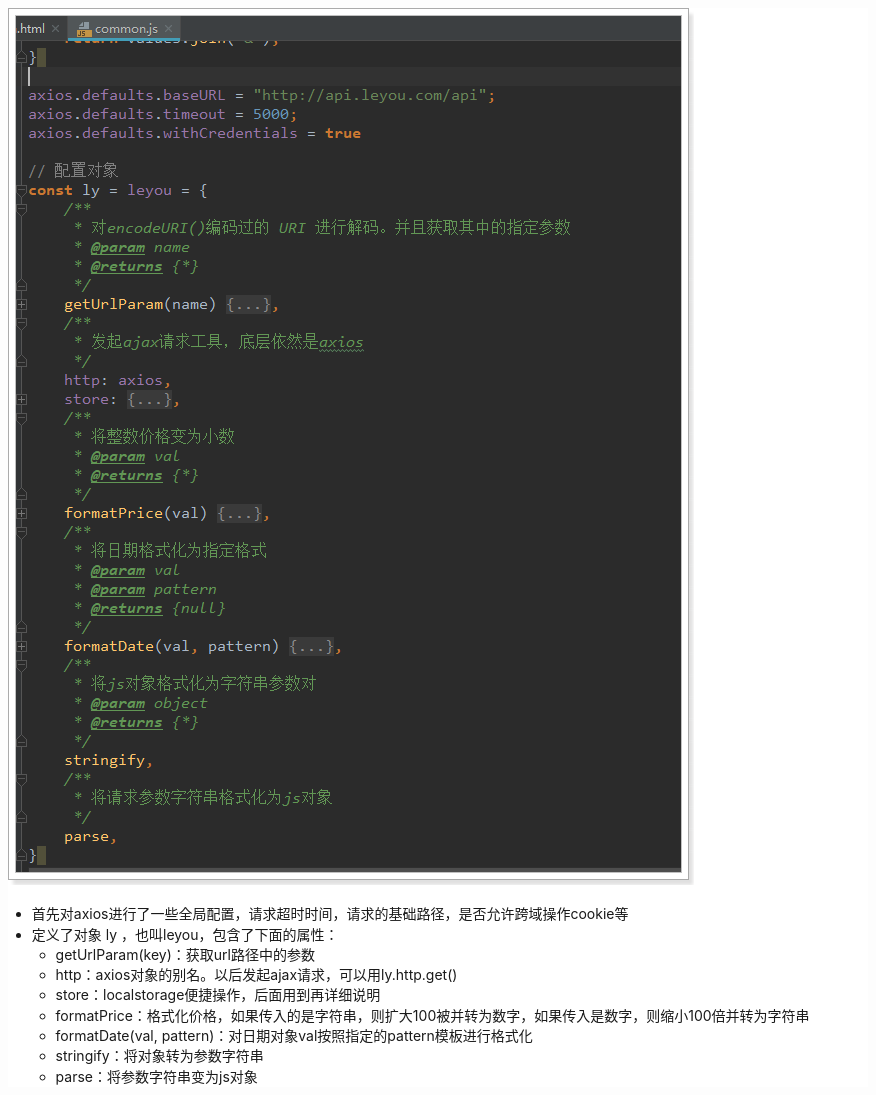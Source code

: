  ![1526643526973](assets/1526643526973.png)

- 首先对axios进行了一些全局配置，请求超时时间，请求的基础路径，是否允许跨域操作cookie等
- 定义了对象 ly ，也叫leyou，包含了下面的属性：
  - getUrlParam(key)：获取url路径中的参数
  - http：axios对象的别名。以后发起ajax请求，可以用ly.http.get()
  - store：localstorage便捷操作，后面用到再详细说明
  - formatPrice：格式化价格，如果传入的是字符串，则扩大100被并转为数字，如果传入是数字，则缩小100倍并转为字符串
  - formatDate(val, pattern)：对日期对象val按照指定的pattern模板进行格式化
  - stringify：将对象转为参数字符串
  - parse：将参数字符串变为js对象 
